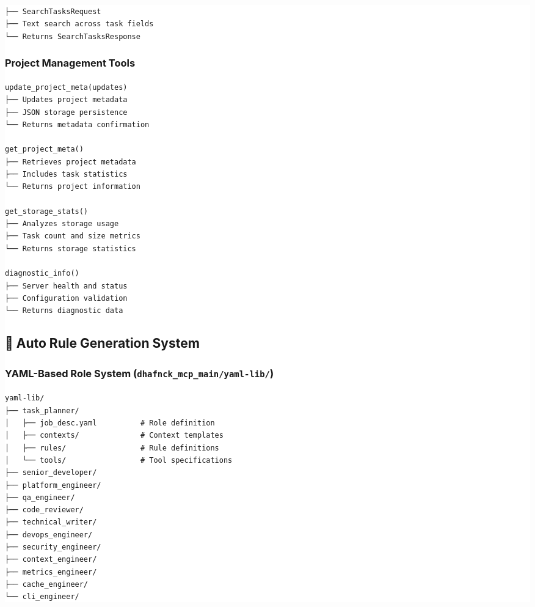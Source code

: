 ```
├── SearchTasksRequest
├── Text search across task fields
└── Returns SearchTasksResponse
```

### Project Management Tools
```
update_project_meta(updates)
├── Updates project metadata
├── JSON storage persistence
└── Returns metadata confirmation

get_project_meta()
├── Retrieves project metadata
├── Includes task statistics
└── Returns project information

get_storage_stats()
├── Analyzes storage usage
├── Task count and size metrics
└── Returns storage statistics

diagnostic_info()
├── Server health and status
├── Configuration validation
└── Returns diagnostic data
```

## 🎯 Auto Rule Generation System

### **YAML-Based Role System** (`dhafnck_mcp_main/yaml-lib/`)
```
yaml-lib/
├── task_planner/
│   ├── job_desc.yaml          # Role definition
│   ├── contexts/              # Context templates
│   ├── rules/                 # Rule definitions
│   └── tools/                 # Tool specifications
├── senior_developer/
├── platform_engineer/
├── qa_engineer/
├── code_reviewer/
├── technical_writer/
├── devops_engineer/
├── security_engineer/
├── context_engineer/
├── metrics_engineer/
├── cache_engineer/
└── cli_engineer/
```
